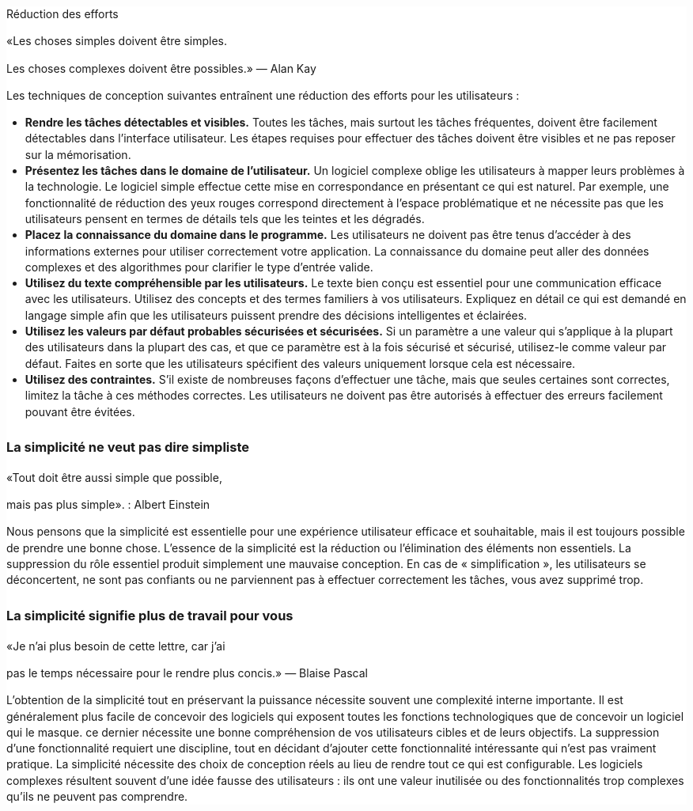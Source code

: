 Réduction des efforts

«Les choses simples doivent être simples.

Les choses complexes doivent être possibles.» — Alan Kay

Les techniques de conception suivantes entraînent une réduction des efforts pour les utilisateurs :

-   **Rendre les tâches détectables et visibles.** Toutes les tâches, mais surtout les tâches fréquentes, doivent être facilement détectables dans l’interface utilisateur. Les étapes requises pour effectuer des tâches doivent être visibles et ne pas reposer sur la mémorisation.
-   **Présentez les tâches dans le domaine de l’utilisateur.** Un logiciel complexe oblige les utilisateurs à mapper leurs problèmes à la technologie. Le logiciel simple effectue cette mise en correspondance en présentant ce qui est naturel. Par exemple, une fonctionnalité de réduction des yeux rouges correspond directement à l’espace problématique et ne nécessite pas que les utilisateurs pensent en termes de détails tels que les teintes et les dégradés.
-   **Placez la connaissance du domaine dans le programme.** Les utilisateurs ne doivent pas être tenus d’accéder à des informations externes pour utiliser correctement votre application. La connaissance du domaine peut aller des données complexes et des algorithmes pour clarifier le type d’entrée valide.
-   **Utilisez du texte compréhensible par les utilisateurs.** Le texte bien conçu est essentiel pour une communication efficace avec les utilisateurs. Utilisez des concepts et des termes familiers à vos utilisateurs. Expliquez en détail ce qui est demandé en langage simple afin que les utilisateurs puissent prendre des décisions intelligentes et éclairées.
-   **Utilisez les valeurs par défaut probables sécurisées et sécurisées.** Si un paramètre a une valeur qui s’applique à la plupart des utilisateurs dans la plupart des cas, et que ce paramètre est à la fois sécurisé et sécurisé, utilisez-le comme valeur par défaut. Faites en sorte que les utilisateurs spécifient des valeurs uniquement lorsque cela est nécessaire.
-   **Utilisez des contraintes.** S’il existe de nombreuses façons d’effectuer une tâche, mais que seules certaines sont correctes, limitez la tâche à ces méthodes correctes. Les utilisateurs ne doivent pas être autorisés à effectuer des erreurs facilement pouvant être évitées.

### <a name="simplicity-does-not-mean-simplistic"></a>La simplicité ne veut pas dire simpliste

«Tout doit être aussi simple que possible,

mais pas plus simple». : Albert Einstein

Nous pensons que la simplicité est essentielle pour une expérience utilisateur efficace et souhaitable, mais il est toujours possible de prendre une bonne chose. L’essence de la simplicité est la réduction ou l’élimination des éléments non essentiels. La suppression du rôle essentiel produit simplement une mauvaise conception. En cas de « simplification », les utilisateurs se déconcertent, ne sont pas confiants ou ne parviennent pas à effectuer correctement les tâches, vous avez supprimé trop.

### <a name="simplicity-does-mean-more-effort-for-you"></a>La simplicité signifie plus de travail pour vous

«Je n’ai plus besoin de cette lettre, car j’ai

pas le temps nécessaire pour le rendre plus concis.» — Blaise Pascal

L’obtention de la simplicité tout en préservant la puissance nécessite souvent une complexité interne importante. Il est généralement plus facile de concevoir des logiciels qui exposent toutes les fonctions technologiques que de concevoir un logiciel qui le masque. ce dernier nécessite une bonne compréhension de vos utilisateurs cibles et de leurs objectifs. La suppression d’une fonctionnalité requiert une discipline, tout en décidant d’ajouter cette fonctionnalité intéressante qui n’est pas vraiment pratique. La simplicité nécessite des choix de conception réels au lieu de rendre tout ce qui est configurable. Les logiciels complexes résultent souvent d’une idée fausse des utilisateurs : ils ont une valeur inutilisée ou des fonctionnalités trop complexes qu’ils ne peuvent pas comprendre.
